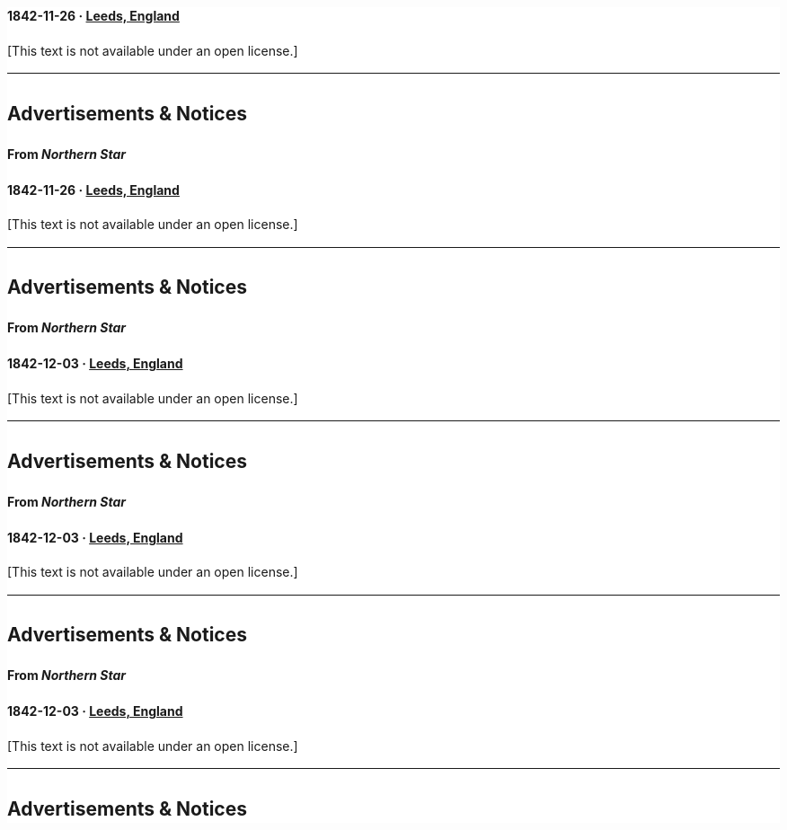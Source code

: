 #### 1842-11-26 &middot; [Leeds, England](http://dbpedia.org/resource/Leeds)

[This text is not available under an open license.]

---

## Advertisements & Notices

#### From _Northern Star_

#### 1842-11-26 &middot; [Leeds, England](http://dbpedia.org/resource/Leeds)

[This text is not available under an open license.]

---

## Advertisements & Notices

#### From _Northern Star_

#### 1842-12-03 &middot; [Leeds, England](http://dbpedia.org/resource/Leeds)

[This text is not available under an open license.]

---

## Advertisements & Notices

#### From _Northern Star_

#### 1842-12-03 &middot; [Leeds, England](http://dbpedia.org/resource/Leeds)

[This text is not available under an open license.]

---

## Advertisements & Notices

#### From _Northern Star_

#### 1842-12-03 &middot; [Leeds, England](http://dbpedia.org/resource/Leeds)

[This text is not available under an open license.]

---

## Advertisements & Notices
